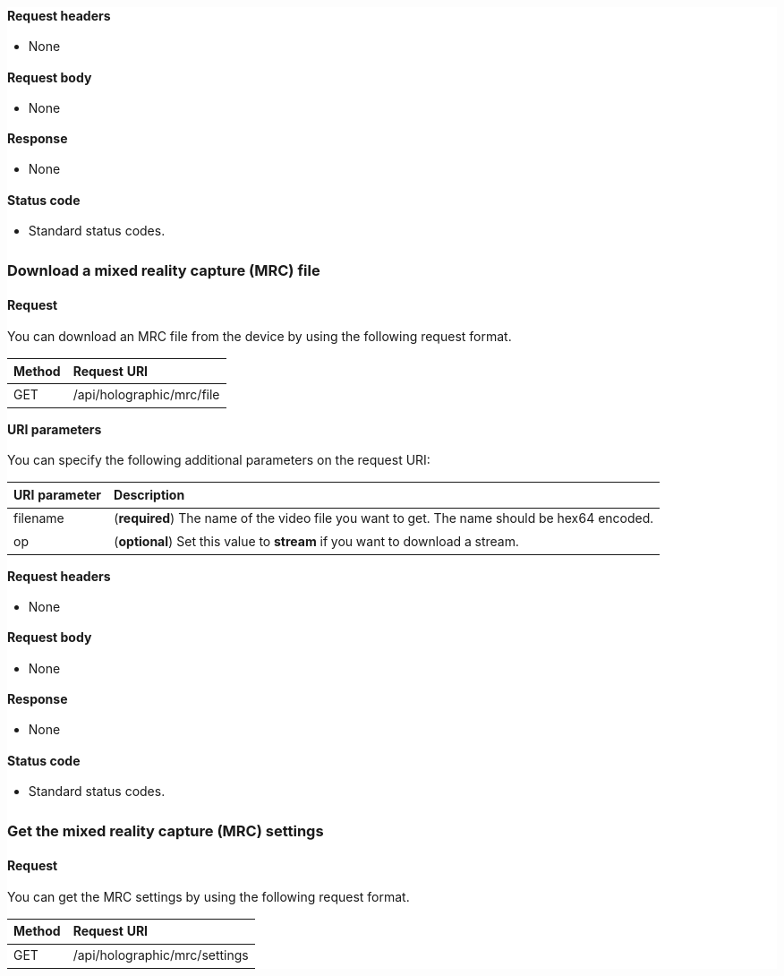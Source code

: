 **Request headers**

- None

**Request body**

- None

**Response**

- None

**Status code**

- Standard status codes.

### Download a mixed reality capture (MRC) file

**Request**

You can download an MRC file from the device by using the following request format.
 
| Method      | Request URI |
| :------     | :----- |
| GET | /api/holographic/mrc/file |


**URI parameters**

You can specify the following additional parameters on the request URI:

| URI parameter | Description |
| :---          | :--- |
| filename   | (**required**) The name of the video file you want to get. The name should be hex64 encoded. |
| op   | (**optional**) Set this value to **stream** if you want to download a stream. |

**Request headers**

- None

**Request body**

- None

**Response**

- None

**Status code**

- Standard status codes.

### Get the mixed reality capture (MRC) settings

**Request**

You can get the MRC settings by using the following request format.
 
| Method      | Request URI |
| :------     | :----- |
| GET | /api/holographic/mrc/settings |
